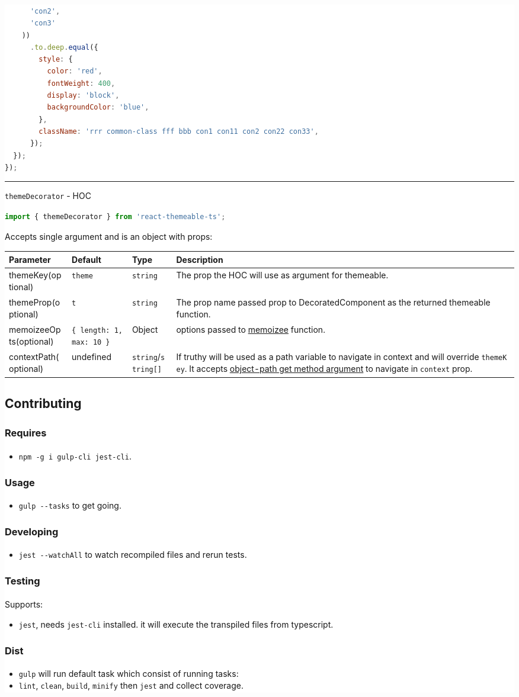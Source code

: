 ```js
      'con2',
      'con3'
    ))
      .to.deep.equal({
        style: {
          color: 'red',
          fontWeight: 400,
          display: 'block',
          backgroundColor: 'blue',
        },
        className: 'rrr common-class fff bbb con1 con11 con2 con22 con33',
      });
  });
});
```

---

`themeDecorator` - HOC
```js
import { themeDecorator } from 'react-themeable-ts';
```
Accepts single argument and is an object with props:

| Parameter | Default | Type | Description
|:---|:---|:---|:---
| themeKey(optional) | `theme` | `string` | The prop the HOC will use as argument for themeable. |
| themeProp(optional) | `t` | `string` | The prop name passed prop to DecoratedComponent as the returned themeable function. |
| memoizeeOpts(optional) | `{ length: 1, max: 10 }` | Object | options passed to [memoizee](https://github.com/medikoo/memoizee) function. |
| contextPath(optional) | undefined | `string`/`string[]` | If truthy will be used as a path variable to navigate in context and will override `themeKey`. It accepts [object-path get method argument](https://github.com/mariocasciaro/object-path) to navigate in `context` prop. |




## Contributing

### Requires
- `npm -g i gulp-cli jest-cli`.

### Usage
- `gulp --tasks` to get going.

### Developing
- `jest --watchAll` to watch recompiled files and rerun tests.

### Testing
Supports:
- `jest`, needs `jest-cli` installed. it will execute the transpiled files from typescript.

### Dist
- `gulp` will run default task which consist of running tasks:
- `lint`, `clean`, `build`, `minify` then `jest` and collect coverage.

